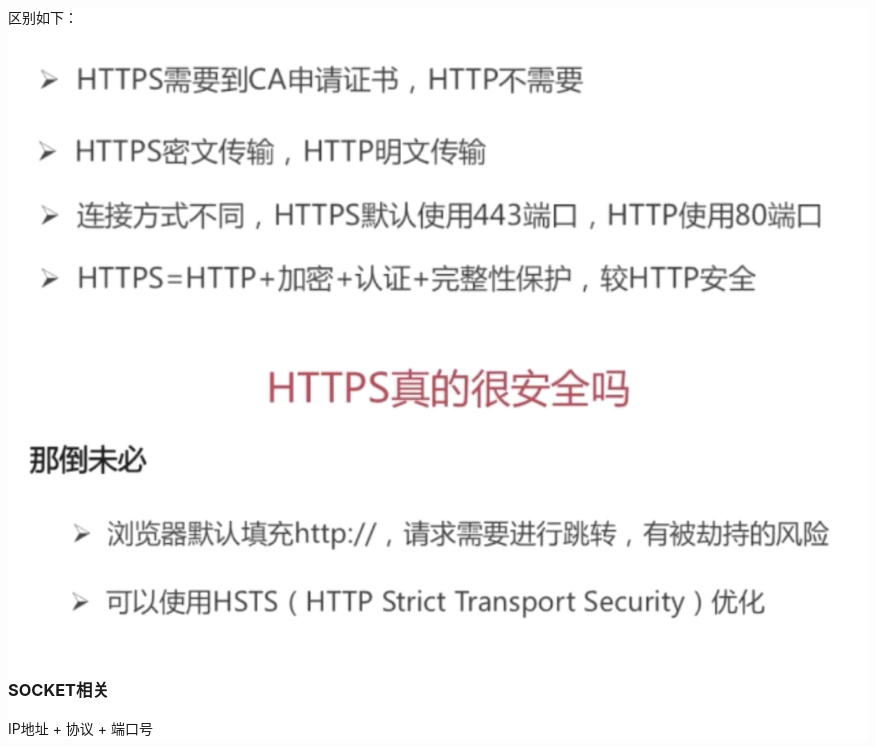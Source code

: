 区别如下：

![image-20200328174521954](./images/image-20200328174521954.png)

![image-20200328174647433](./images/image-20200328174647433.png)





### SOCKET相关

IP地址 + 协议 + 端口号


